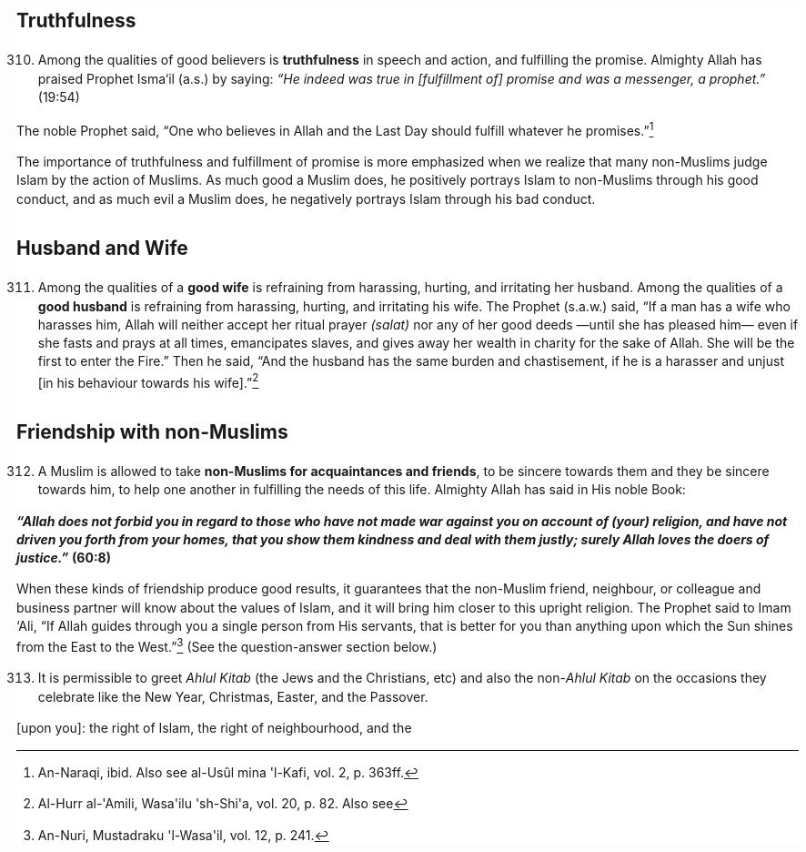 Truthfulness
------------

310. Among the qualities of good believers is **truthfulness** in speech
and action, and fulfilling the promise. Almighty Allah has praised
Prophet Isma‘il (a.s.) by saying: *“He indeed was true in [fulfillment
of] promise and was a messenger, a prophet.”* (19:54)

The noble Prophet said, “One who believes in Allah and the Last Day
should fulfill whatever he promises.”[^25]

The importance of truthfulness and fulfillment of promise is more
emphasized when we realize that many non-Muslims judge Islam by the
action of Muslims. As much good a Muslim does, he positively portrays
Islam to non-Muslims through his good conduct, and as much evil a Muslim
does, he negatively portrays Islam through his bad conduct.

Husband and Wife
----------------

311. Among the qualities of a **good wife** is refraining from
harassing, hurting, and irritating her husband. Among the qualities of a
**good husband** is refraining from harassing, hurting, and irritating
his wife. The Prophet (s.a.w.) said, “If a man has a wife who harasses
him, Allah will neither accept her ritual prayer *(salat)* nor any of
her good deeds —until she has pleased him— even if she fasts and prays
at all times, emancipates slaves, and gives away her wealth in charity
for the sake of Allah. She will be the first to enter the Fire.” Then he
said, “And the husband has the same burden and chastisement, if he is a
harasser and unjust [in his behaviour towards his wife].”[^26]

Friendship with non-Muslims
---------------------------

312. A Muslim is allowed to take **non-Muslims for acquaintances and
friends**, to be sincere towards them and they be sincere towards him,
to help one another in fulfilling the needs of this life. Almighty Allah
has said in His noble Book:

***“Allah does not forbid you in regard to those who have not made war
against you on account of (your) religion, and have not driven you forth
from your homes, that you show them kindness and deal with them justly;
surely Allah loves the doers of justice.”*** **(60:8)**

When these kinds of friendship produce good results, it guarantees that
the non-Muslim friend, neighbour, or colleague and business partner will
know about the values of Islam, and it will bring him closer to this
upright religion. The Prophet said to Imam ‘Ali, “If Allah guides
through you a single person from His servants, that is better for you
than anything upon which the Sun shines from the East to the West.”[^27]
(See the question-answer section below.)

313. It is permissible to greet *Ahlul Kitab* (the Jews and the
Christians, etc) and also the non-*Ahlul Kitab* on the occasions they
celebrate like the New Year, Christmas, Easter, and the Passover.


[upon you]: the right of Islam, the right of neighbourhood, and the
[^1]: Al-Kulayni, al-Usûl mina 'l-Kafi, vol. 2, p. 348.
[^3]: An-Naraqi, Jami'u 's-Sa'adat, vol. 2, p. 260.
[^4]: Al-Kulayni, al-Usûl mina 'l-K?fi, vol. 2, p. 347; also see
[^5]: Ibid, vol. 2, p. 152.
[^6]: Ibid, vol. 2, p. 155.
[^7]: Ibid, vol. 2, p. 157.
[^8]: Ibid, vol. 2, p. 348.
[^11]: Ibid, vol. 2, p. 160.
[^12]: An-Naraqi, Jami'u 's-Sa'adat, vol. 2, p. 267.
[^14]: Ibid.
[^15]: Al-Kulayni, al-Usûl mina 'l-Kafi, vol. 2, p. 176.
[^17]: An-Nuri, Mustadraku 'l-Wasa'il ("Kitabu 'l-Hajj"), section 72.
[^18]: An-Naraqi, Jami'u 's-Sa'adat, vol. 2, p. 267. Also see the
[^19]: Nahju 'l-Balagha (ed. Subhi as-Salih) p. 422.
[^20]: Mustadraku 'l-Wasa'il, vol. 1, section 72.
[^21]: An-Naraqi, Jami'u 's-Sa'adat, vol. 2, p. 268.
[^22]: To know more about the noble character of the Prophet (a.s.), see
[^23]: An-Naraqi, Jami'u 's-Sa'adat, vol. 1, p. 443.
[^25]: An-Naraqi, ibid. Also see al-Usûl mina 'l-Kafi, vol. 2, p. 363ff.
[^26]: Al-Hurr al-'Amili, Wasa'ilu 'sh-Shi'a, vol. 20, p. 82. Also see
[^27]: An-Nuri, Mustadraku 'l-Wasa'il, vol. 12, p. 241.
[^28]: Al-Hurr al-'Amili, Wasa'ilu 'sh-Shi'a, vol. 16, p. 396.
[^30]: Wasa'ilu 'sh-Shi'a, vol. 12, p. 200.
[^31]: Ibid, p. 135.
[^32]: Translator's Note: Shurayh's judgement was based on the principle
[^33]: As-Sayyid al-Milani in Qadatuna, quoting al-Bayhaqi, as-Sunanu
[^34]: At-Tusi, at-Tahdhib, vol. 6, p. 292.
[^35]: Wasa'ilu 'sh-Shi'a, vol. 12, p. 201.
[^36]: Nahju 'l-Balagha (Subhi as-Salih's edition) p. 421.
[^37]: Al-Usûl mina 'l-Kafi, vol. 2, p. 208.
[^38]: Ibid; also see Jami'u 's-Sa'adat, vol. 2, p. 213.
[^39]: Ibid.
[^40]: Ibid, vol. 2, p. 164; for more information see the relevent
[^41]: Ibid, vol. 12, p. 275.
[^42]: As-Sayyid as-Sistani, Minhaju 's-Saliheen, vol. 1, p. 17.
[^43]: An-Naraqi, Jami'u 's-Sa'adat, vol. 2, p. 302
[^44]: An-Naraqi, Jami'u 's-Sa'adat, vol. 2, p. 276.
[^45]: Al-Usûl mina 'l-Kafi, vol. 2, p. 369.
[^46]: As-Sadûq, Thawabu 'l-A'mal, p. 262.
[^47]: Wasa'ilu 'sh-Shi'a, vol. 8, chapter 161.
[^48]: Nahju 'l-Balagha, letter no. 21.
[^50]: Al-Majlisi, Biharu 'l-Anwar, vol. 19, p. 118.
[^52]: As-Sadûq, al-Khisal, vol. 1, p. 25.
[^53]: Wasa'lu 'sh-Shi'a, vol. 6, p. 255.
[^54]: Ibid, vol. 19, p. 118
[^55]: As-Sadûq, Thawabu 'l-A'mal, p. 172.
[^56]: For more information on this, see as-Sayyid 'Izzu 'd-Din Bahru
[^57]: As-Sadûq, Thawabu 'l-A'mal, p. 239
[^58]: Jami'u 's-Sa'adat, vol. 2, p. 229.
[^59]: Ibid.
[^60]: See al-Usûl mina 'l-Kafi, section on "Being Concerned for Affairs
[^61]: Translator's Note: Agreement, in the above context, means "the
[^62]: ãq means a child who is disobedient to his parents.